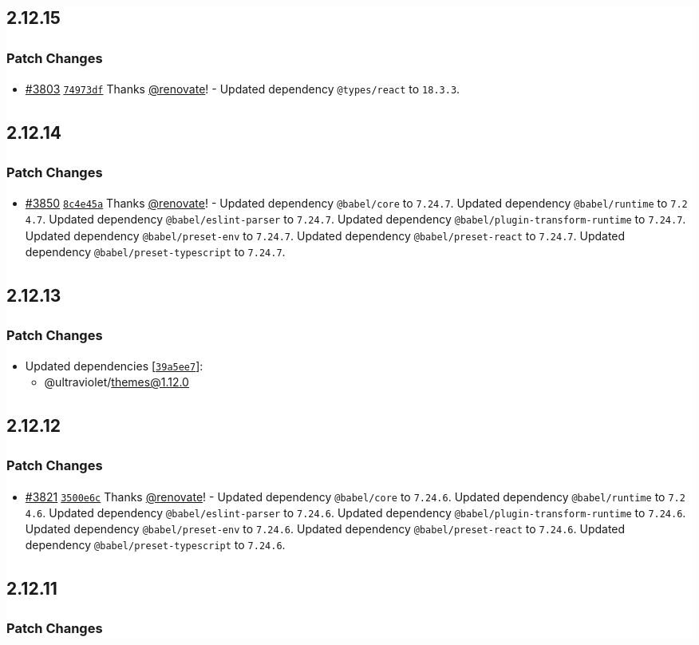 ## 2.12.15

### Patch Changes

- [#3803](https://github.com/scaleway/ultraviolet/pull/3803) [`74973df`](https://github.com/scaleway/ultraviolet/commit/74973df8d260be3ac4bf0e5d29a2614336c4a233) Thanks [@renovate](https://github.com/apps/renovate)! - Updated dependency `@types/react` to `18.3.3`.

## 2.12.14

### Patch Changes

- [#3850](https://github.com/scaleway/ultraviolet/pull/3850) [`8c4e45a`](https://github.com/scaleway/ultraviolet/commit/8c4e45aef4b181f344eaacdd2634e2ad9100e1b7) Thanks [@renovate](https://github.com/apps/renovate)! - Updated dependency `@babel/core` to `7.24.7`.
  Updated dependency `@babel/runtime` to `7.24.7`.
  Updated dependency `@babel/eslint-parser` to `7.24.7`.
  Updated dependency `@babel/plugin-transform-runtime` to `7.24.7`.
  Updated dependency `@babel/preset-env` to `7.24.7`.
  Updated dependency `@babel/preset-react` to `7.24.7`.
  Updated dependency `@babel/preset-typescript` to `7.24.7`.

## 2.12.13

### Patch Changes

- Updated dependencies [[`39a5ee7`](https://github.com/scaleway/ultraviolet/commit/39a5ee76fcdc4e083b16fc8620bd666458bdda94)]:
  - @ultraviolet/themes@1.12.0

## 2.12.12

### Patch Changes

- [#3821](https://github.com/scaleway/ultraviolet/pull/3821) [`3500e6c`](https://github.com/scaleway/ultraviolet/commit/3500e6cd9d3724cd8cc50a9b8402aedcc92cbfdf) Thanks [@renovate](https://github.com/apps/renovate)! - Updated dependency `@babel/core` to `7.24.6`.
  Updated dependency `@babel/runtime` to `7.24.6`.
  Updated dependency `@babel/eslint-parser` to `7.24.6`.
  Updated dependency `@babel/plugin-transform-runtime` to `7.24.6`.
  Updated dependency `@babel/preset-env` to `7.24.6`.
  Updated dependency `@babel/preset-react` to `7.24.6`.
  Updated dependency `@babel/preset-typescript` to `7.24.6`.

## 2.12.11

### Patch Changes
